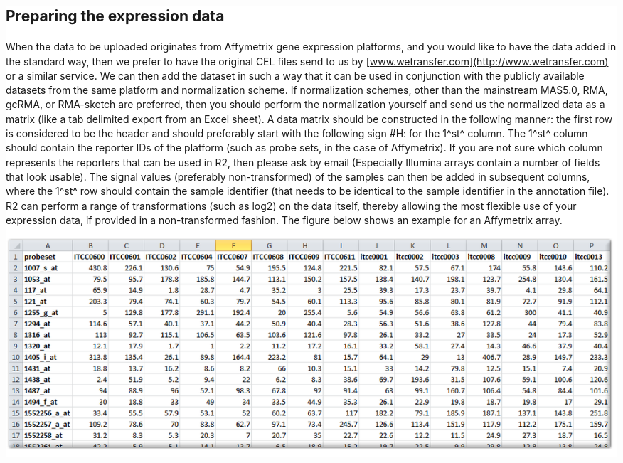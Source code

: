 





Preparing the expression data
-----------------------------



When the data to be uploaded originates from Affymetrix gene expression
platforms, and you would like to have the data added in the standard
way, then we prefer to have the original CEL files send to us by
[www.wetransfer.com](http://www.wetransfer.com) or a
similar service. We can then add the dataset in such a way that it can
be used in conjunction with the publicly available datasets from the
same platform and normalization scheme. If normalization schemes, other
than the mainstream MAS5.0, RMA, gcRMA, or RMA-sketch are preferred,
then you should perform the normalization yourself and send us the
normalized data as a matrix (like a tab delimited export from an Excel
sheet). A data matrix should be constructed in the following manner: the
first row is considered to be the header and should preferably start
with the following sign \#H: for the 1^st^ column. The 1^st^ column
should contain the reporter IDs of the platform (such as probe sets, in
the case of Affymetrix). If you are not sure which column represents the
reporters that can be used in R2, then please ask by email (Especially
Illumina arrays contain a number of fields that look usable). The signal
values (preferably non-transformed) of the samples can then be added in
subsequent columns, where the 1^st^ row should contain the sample
identifier (that needs to be identical to the sample identifier in the
annotation file). R2 can perform a range of transformations (such as
log2) on the data itself, thereby allowing the most flexible use of your
expression data, if provided in a non-transformed fashion. The figure
below shows an example for an Affymetrix array.




![Figure1: Example](_static/images/DataSetAddition_table.png "Figure1: Example")
